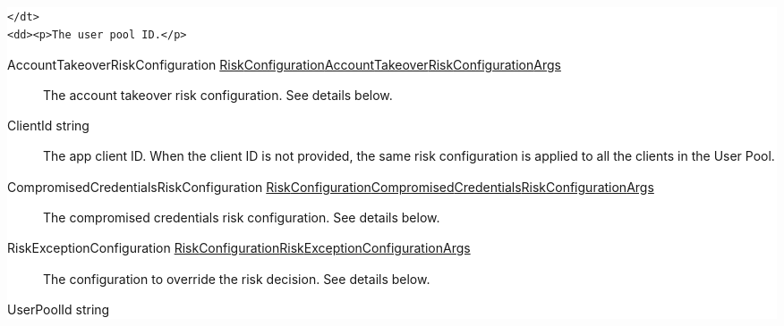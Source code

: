     </dt>
    <dd><p>The user pool ID.</p>
</dd></dl>
</pulumi-choosable>
</div>

<div>
<pulumi-choosable type="language" values="go">
<dl class="resources-properties"><dt class="property-optional"
            title="Optional">
        <span id="state_accounttakeoverriskconfiguration_go">
<a data-swiftype-name="resource-property" data-swiftype-type="text" href="#state_accounttakeoverriskconfiguration_go" style="color: inherit; text-decoration: inherit;">Account<wbr>Takeover<wbr>Risk<wbr>Configuration</a>
</span>
        <span class="property-indicator"></span>
        <span class="property-type"><a href="#riskconfigurationaccounttakeoverriskconfiguration">Risk<wbr>Configuration<wbr>Account<wbr>Takeover<wbr>Risk<wbr>Configuration<wbr>Args</a></span>
    </dt>
    <dd><p>The account takeover risk configuration. See details below.</p>
</dd><dt class="property-optional property-replacement"
            title="Optional">
        <span id="state_clientid_go">
<a data-swiftype-name="resource-property" data-swiftype-type="text" href="#state_clientid_go" style="color: inherit; text-decoration: inherit;">Client<wbr>Id</a>
</span>
        <span class="property-indicator"></span>
        <span class="property-type">string</span>
    </dt>
    <dd><p>The app client ID. When the client ID is not provided, the same risk configuration is applied to all the clients in the User Pool.</p>
</dd><dt class="property-optional"
            title="Optional">
        <span id="state_compromisedcredentialsriskconfiguration_go">
<a data-swiftype-name="resource-property" data-swiftype-type="text" href="#state_compromisedcredentialsriskconfiguration_go" style="color: inherit; text-decoration: inherit;">Compromised<wbr>Credentials<wbr>Risk<wbr>Configuration</a>
</span>
        <span class="property-indicator"></span>
        <span class="property-type"><a href="#riskconfigurationcompromisedcredentialsriskconfiguration">Risk<wbr>Configuration<wbr>Compromised<wbr>Credentials<wbr>Risk<wbr>Configuration<wbr>Args</a></span>
    </dt>
    <dd><p>The compromised credentials risk configuration. See details below.</p>
</dd><dt class="property-optional"
            title="Optional">
        <span id="state_riskexceptionconfiguration_go">
<a data-swiftype-name="resource-property" data-swiftype-type="text" href="#state_riskexceptionconfiguration_go" style="color: inherit; text-decoration: inherit;">Risk<wbr>Exception<wbr>Configuration</a>
</span>
        <span class="property-indicator"></span>
        <span class="property-type"><a href="#riskconfigurationriskexceptionconfiguration">Risk<wbr>Configuration<wbr>Risk<wbr>Exception<wbr>Configuration<wbr>Args</a></span>
    </dt>
    <dd><p>The configuration to override the risk decision. See details below.</p>
</dd><dt class="property-optional property-replacement"
            title="Optional">
        <span id="state_userpoolid_go">
<a data-swiftype-name="resource-property" data-swiftype-type="text" href="#state_userpoolid_go" style="color: inherit; text-decoration: inherit;">User<wbr>Pool<wbr>Id</a>
</span>
        <span class="property-indicator"></span>
        <span class="property-type">string</span>
    </dt>